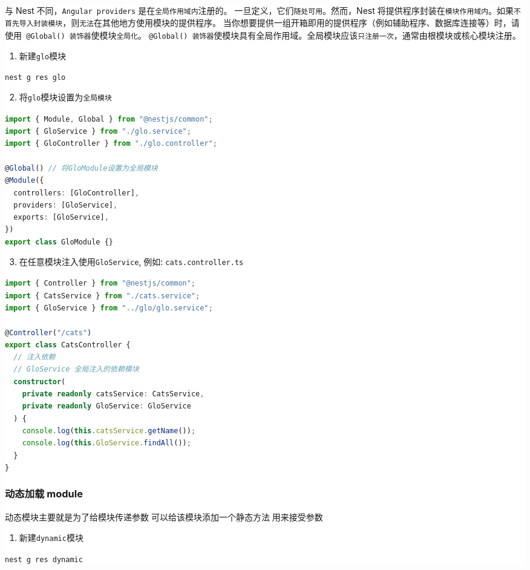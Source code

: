 与 Nest 不同，`Angular providers` 是在`全局作用域内`注册的。
一旦定义，它们`随处可用`。然而，Nest 将提供程序封装在`模块作用域内`。如果`不首先导入封装模块`，则`无法`在其他地方使用模块的提供程序。
当你想要提供一组开箱即用的提供程序（例如辅助程序、数据库连接等）时，请使用` @Global() 装饰器`使模块`全局化`。
`@Global() 装饰器`使模块具有全局作用域。全局模块应该`只注册一次`，通常由根模块或核心模块注册。

1. 新建`glo`模块

```sh
nest g res glo
```

2. 将`glo`模块设置为`全局模块`

```ts glo.module.ts
import { Module, Global } from "@nestjs/common";
import { GloService } from "./glo.service";
import { GloController } from "./glo.controller";

@Global() // 将GloModule设置为全局模块
@Module({
  controllers: [GloController],
  providers: [GloService],
  exports: [GloService],
})
export class GloModule {}
```

3. 在任意模块注入使用`GloService`, 例如: `cats.controller.ts`

```ts cats.controller.ts
import { Controller } from "@nestjs/common";
import { CatsService } from "./cats.service";
import { GloService } from "../glo/glo.service";

@Controller("/cats")
export class CatsController {
  // 注入依赖
  // GloService 全局注入的依赖模块
  constructor(
    private readonly catsService: CatsService,
    private readonly GloService: GloService
  ) {
    console.log(this.catsService.getName());
    console.log(this.GloService.findAll());
  }
}
```

### 动态加载 module

动态模块主要就是为了给模块传递参数 可以给该模块添加一个静态方法 用来接受参数

1. 新建`dynamic`模块

```sh
nest g res dynamic
```
